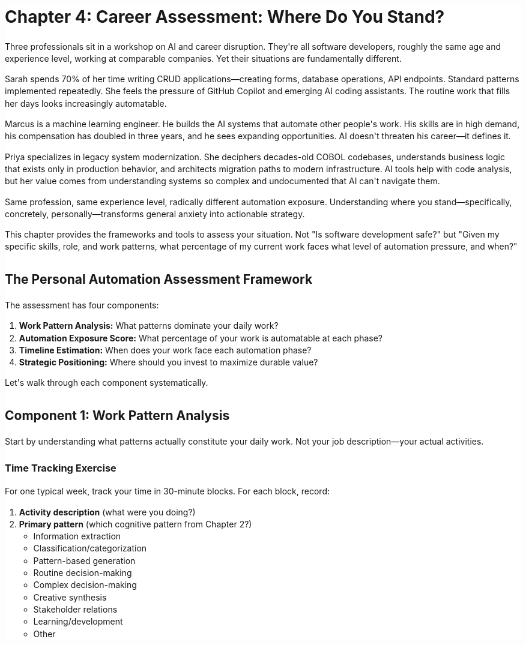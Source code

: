 # Chapter 4: Career Assessment: Where Do You Stand?

Three professionals sit in a workshop on AI and career disruption. They're all software developers, roughly the same age and experience level, working at comparable companies. Yet their situations are fundamentally different.

Sarah spends 70% of her time writing CRUD applications—creating forms, database operations, API endpoints. Standard patterns implemented repeatedly. She feels the pressure of GitHub Copilot and emerging AI coding assistants. The routine work that fills her days looks increasingly automatable.

Marcus is a machine learning engineer. He builds the AI systems that automate other people's work. His skills are in high demand, his compensation has doubled in three years, and he sees expanding opportunities. AI doesn't threaten his career—it defines it.

Priya specializes in legacy system modernization. She deciphers decades-old COBOL codebases, understands business logic that exists only in production behavior, and architects migration paths to modern infrastructure. AI tools help with code analysis, but her value comes from understanding systems so complex and undocumented that AI can't navigate them.

Same profession, same experience level, radically different automation exposure. Understanding where you stand—specifically, concretely, personally—transforms general anxiety into actionable strategy.

This chapter provides the frameworks and tools to assess your situation. Not "Is software development safe?" but "Given my specific skills, role, and work patterns, what percentage of my current work faces what level of automation pressure, and when?"

## The Personal Automation Assessment Framework

The assessment has four components:

1. **Work Pattern Analysis:** What patterns dominate your daily work?
2. **Automation Exposure Score:** What percentage of your work is automatable at each phase?
3. **Timeline Estimation:** When does your work face each automation phase?
4. **Strategic Positioning:** Where should you invest to maximize durable value?

Let's walk through each component systematically.

## Component 1: Work Pattern Analysis

Start by understanding what patterns actually constitute your daily work. Not your job description—your actual activities.

### Time Tracking Exercise

For one typical week, track your time in 30-minute blocks. For each block, record:

1. **Activity description** (what were you doing?)
2. **Primary pattern** (which cognitive pattern from Chapter 2?)
   - Information extraction
   - Classification/categorization
   - Pattern-based generation
   - Routine decision-making
   - Complex decision-making
   - Creative synthesis
   - Stakeholder relations
   - Learning/development
   - Other
